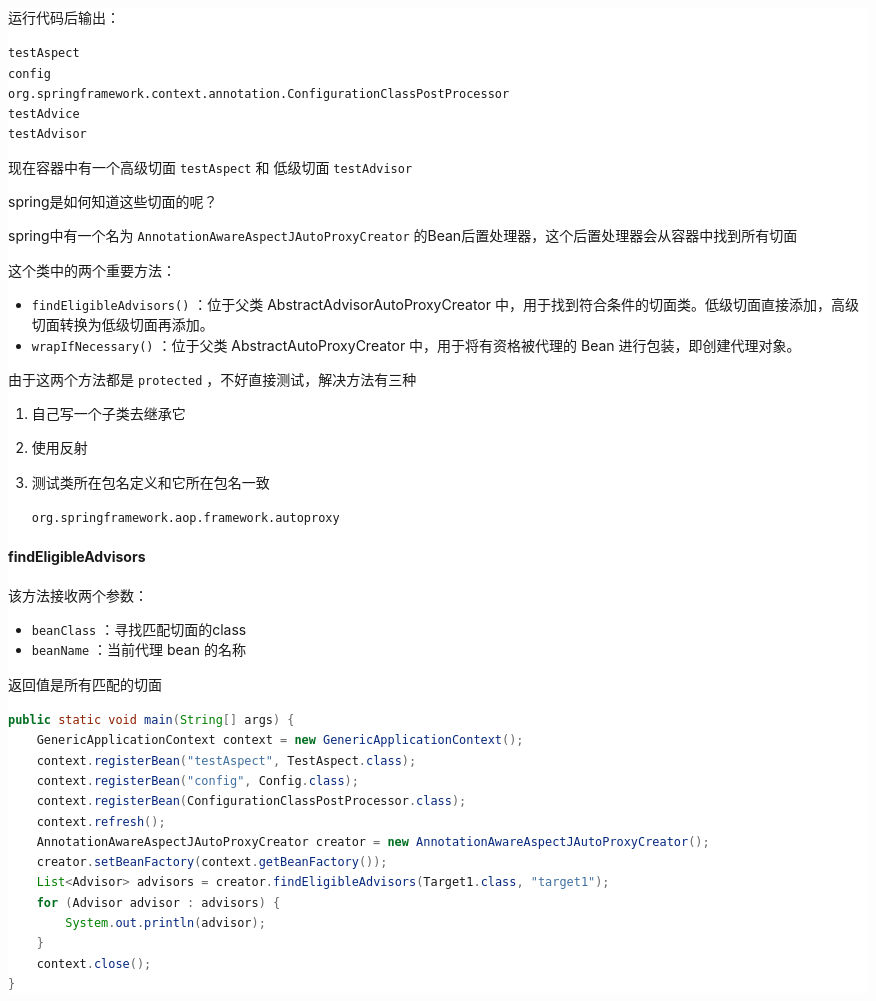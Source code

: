 运行代码后输出：

```
testAspect
config
org.springframework.context.annotation.ConfigurationClassPostProcessor
testAdvice
testAdvisor
```

现在容器中有一个高级切面 `testAspect` 和 低级切面 `testAdvisor`

spring是如何知道这些切面的呢？

spring中有一个名为 `AnnotationAwareAspectJAutoProxyCreator` 的Bean后置处理器，这个后置处理器会从容器中找到所有切面

这个类中的两个重要方法：

- `findEligibleAdvisors()` ：位于父类 AbstractAdvisorAutoProxyCreator 中，用于找到符合条件的切面类。低级切面直接添加，高级切面转换为低级切面再添加。
- `wrapIfNecessary()` ：位于父类 AbstractAutoProxyCreator 中，用于将有资格被代理的 Bean 进行包装，即创建代理对象。

由于这两个方法都是 `protected` ，不好直接测试，解决方法有三种

1. 自己写一个子类去继承它

2. 使用反射

3. 测试类所在包名定义和它所在包名一致

   ```
   org.springframework.aop.framework.autoproxy
   ```



#### findEligibleAdvisors

该方法接收两个参数：

- `beanClass` ：寻找匹配切面的class
- `beanName` ：当前代理 bean 的名称

返回值是所有匹配的切面

```java
public static void main(String[] args) {
    GenericApplicationContext context = new GenericApplicationContext();
    context.registerBean("testAspect", TestAspect.class);
    context.registerBean("config", Config.class);
    context.registerBean(ConfigurationClassPostProcessor.class);
    context.refresh();
    AnnotationAwareAspectJAutoProxyCreator creator = new AnnotationAwareAspectJAutoProxyCreator();
    creator.setBeanFactory(context.getBeanFactory());
    List<Advisor> advisors = creator.findEligibleAdvisors(Target1.class, "target1");
    for (Advisor advisor : advisors) {
        System.out.println(advisor);
    }
    context.close();
}
```
